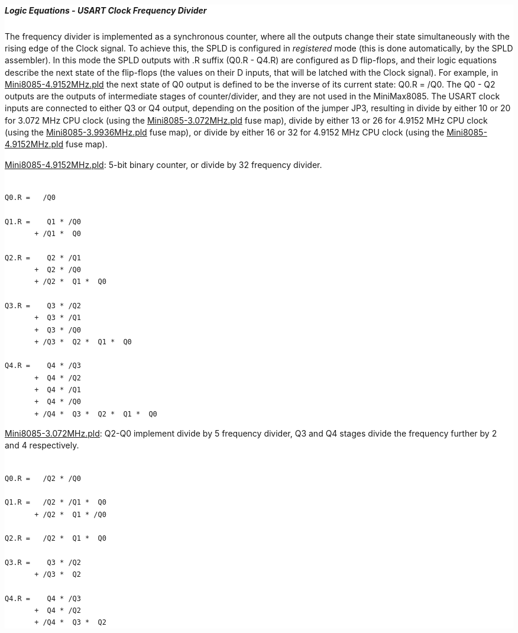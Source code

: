 ##### Logic Equations - USART Clock Frequency Divider
The frequency divider is implemented as a synchronous counter, where all the outputs change their state simultaneously with the rising edge of the Clock signal. To achieve this, the SPLD is configured in *registered* mode (this is done automatically, by the SPLD assembler). In this mode the SPLD outputs with .R suffix (Q0.R - Q4.R) are configured as D flip-flops, and their logic equations describe the next state of the flip-flops (the values on their D inputs, that will be latched with the Clock signal). For example, in [Mini8085-4.9152MHz.pld](SPLD/Mini8085-4.9152MHz.pld) the next state of Q0 output is defined to be the inverse of its current state: Q0.R = /Q0. The Q0 - Q2 outputs are the outputs of intermediate stages of counter/divider, and they are not used in the MiniMax8085. The USART clock inputs are connected to either Q3 or Q4 output, depending on the position of the jumper JP3, resulting in divide by either 10 or 20 for 3.072 MHz CPU clock (using the [Mini8085-3.072MHz.pld](SPLD/Mini8085-3.072MHz.pld) fuse map), divide by either 13 or 26 for 4.9152 MHz CPU clock (using the [Mini8085-3.9936MHz.pld](SPLD/Mini8085-3.9936MHz.pld) fuse map), or divide by either 16 or 32 for 4.9152 MHz CPU clock (using the [Mini8085-4.9152MHz.pld](SPLD/Mini8085-4.9152MHz.pld) fuse map).

[Mini8085-4.9152MHz.pld](SPLD/Mini8085-4.9152MHz.pld): 5-bit binary counter, or divide by 32 frequency divider.
<pre><code>
Q0.R =   /Q0
 
Q1.R =    Q1 * /Q0
       + /Q1 *  Q0

Q2.R =    Q2 * /Q1
       +  Q2 * /Q0
       + /Q2 *  Q1 *  Q0

Q3.R =    Q3 * /Q2
       +  Q3 * /Q1
       +  Q3 * /Q0
       + /Q3 *  Q2 *  Q1 *  Q0

Q4.R =    Q4 * /Q3
       +  Q4 * /Q2
       +  Q4 * /Q1
       +  Q4 * /Q0
       + /Q4 *  Q3 *  Q2 *  Q1 *  Q0
</code></pre>

[Mini8085-3.072MHz.pld](SPLD/Mini8085-3.072MHz.pld): Q2-Q0 implement divide by 5 frequency divider, Q3 and Q4 stages divide the frequency further by 2 and 4 respectively.
<pre><code>
Q0.R =   /Q2 * /Q0

Q1.R =   /Q2 * /Q1 *  Q0
       + /Q2 *  Q1 * /Q0

Q2.R =   /Q2 *  Q1 *  Q0

Q3.R =    Q3 * /Q2
       + /Q3 *  Q2

Q4.R =    Q4 * /Q3
       +  Q4 * /Q2
       + /Q4 *  Q3 *  Q2
</code></pre>
